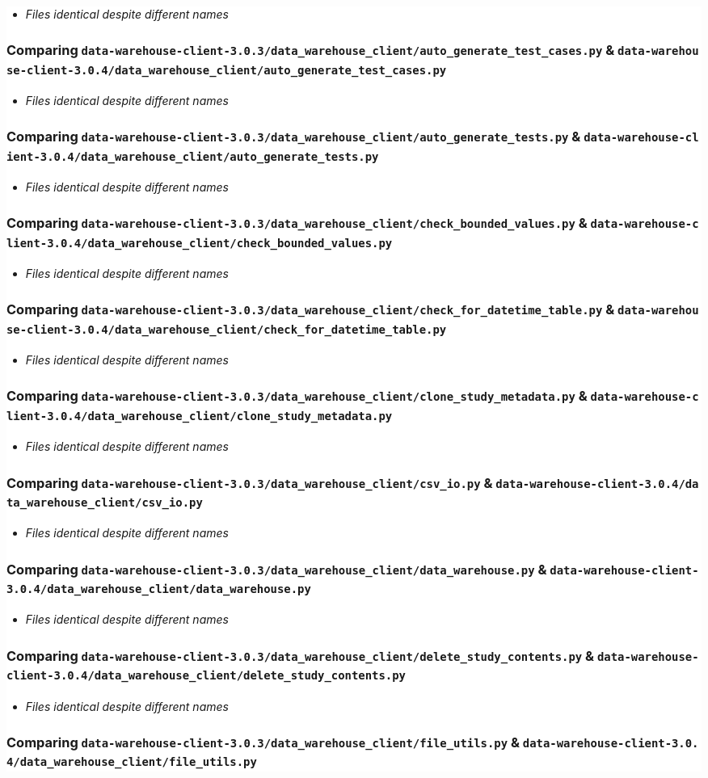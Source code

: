  * *Files identical despite different names*

### Comparing `data-warehouse-client-3.0.3/data_warehouse_client/auto_generate_test_cases.py` & `data-warehouse-client-3.0.4/data_warehouse_client/auto_generate_test_cases.py`

 * *Files identical despite different names*

### Comparing `data-warehouse-client-3.0.3/data_warehouse_client/auto_generate_tests.py` & `data-warehouse-client-3.0.4/data_warehouse_client/auto_generate_tests.py`

 * *Files identical despite different names*

### Comparing `data-warehouse-client-3.0.3/data_warehouse_client/check_bounded_values.py` & `data-warehouse-client-3.0.4/data_warehouse_client/check_bounded_values.py`

 * *Files identical despite different names*

### Comparing `data-warehouse-client-3.0.3/data_warehouse_client/check_for_datetime_table.py` & `data-warehouse-client-3.0.4/data_warehouse_client/check_for_datetime_table.py`

 * *Files identical despite different names*

### Comparing `data-warehouse-client-3.0.3/data_warehouse_client/clone_study_metadata.py` & `data-warehouse-client-3.0.4/data_warehouse_client/clone_study_metadata.py`

 * *Files identical despite different names*

### Comparing `data-warehouse-client-3.0.3/data_warehouse_client/csv_io.py` & `data-warehouse-client-3.0.4/data_warehouse_client/csv_io.py`

 * *Files identical despite different names*

### Comparing `data-warehouse-client-3.0.3/data_warehouse_client/data_warehouse.py` & `data-warehouse-client-3.0.4/data_warehouse_client/data_warehouse.py`

 * *Files identical despite different names*

### Comparing `data-warehouse-client-3.0.3/data_warehouse_client/delete_study_contents.py` & `data-warehouse-client-3.0.4/data_warehouse_client/delete_study_contents.py`

 * *Files identical despite different names*

### Comparing `data-warehouse-client-3.0.3/data_warehouse_client/file_utils.py` & `data-warehouse-client-3.0.4/data_warehouse_client/file_utils.py`
